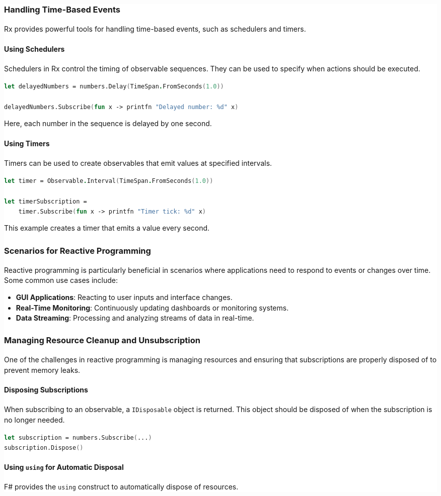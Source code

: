 ### Handling Time-Based Events

Rx provides powerful tools for handling time-based events, such as schedulers and timers.

#### Using Schedulers

Schedulers in Rx control the timing of observable sequences. They can be used to specify when actions should be executed.

```fsharp
let delayedNumbers = numbers.Delay(TimeSpan.FromSeconds(1.0))

delayedNumbers.Subscribe(fun x -> printfn "Delayed number: %d" x)
```

Here, each number in the sequence is delayed by one second.

#### Using Timers

Timers can be used to create observables that emit values at specified intervals.

```fsharp
let timer = Observable.Interval(TimeSpan.FromSeconds(1.0))

let timerSubscription = 
    timer.Subscribe(fun x -> printfn "Timer tick: %d" x)
```

This example creates a timer that emits a value every second.

### Scenarios for Reactive Programming

Reactive programming is particularly beneficial in scenarios where applications need to respond to events or changes over time. Some common use cases include:

- **GUI Applications**: Reacting to user inputs and interface changes.
- **Real-Time Monitoring**: Continuously updating dashboards or monitoring systems.
- **Data Streaming**: Processing and analyzing streams of data in real-time.

### Managing Resource Cleanup and Unsubscription

One of the challenges in reactive programming is managing resources and ensuring that subscriptions are properly disposed of to prevent memory leaks.

#### Disposing Subscriptions

When subscribing to an observable, a `IDisposable` object is returned. This object should be disposed of when the subscription is no longer needed.

```fsharp
let subscription = numbers.Subscribe(...)
subscription.Dispose()
```

#### Using `using` for Automatic Disposal

F# provides the `using` construct to automatically dispose of resources.
